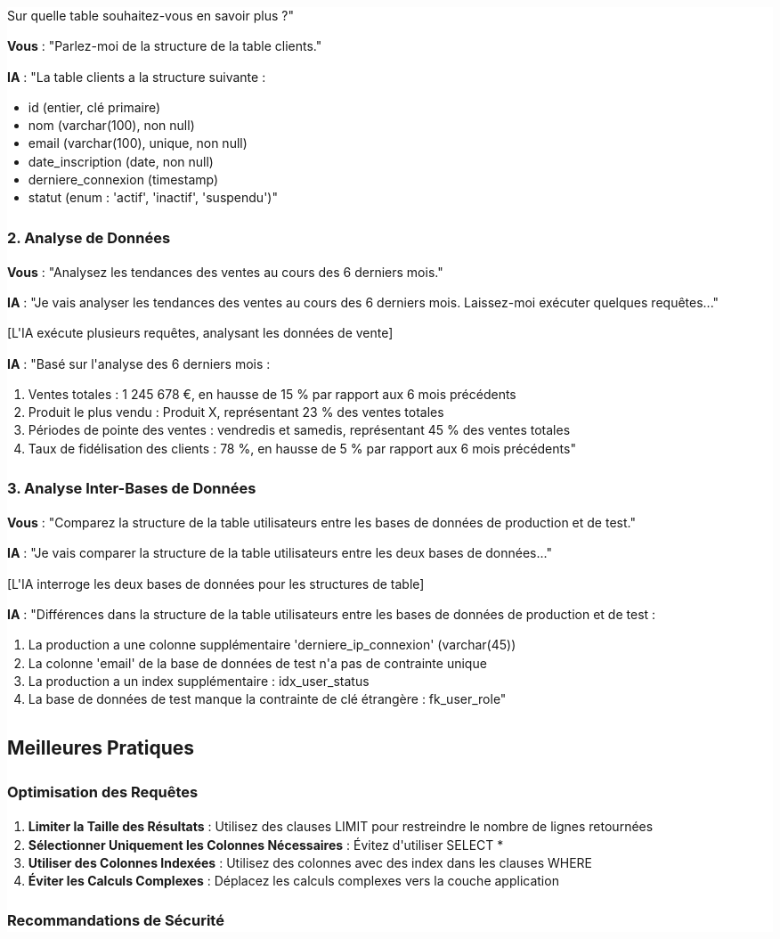 Sur quelle table souhaitez-vous en savoir plus ?"

**Vous** : "Parlez-moi de la structure de la table clients."

**IA** : "La table clients a la structure suivante :
- id (entier, clé primaire)
- nom (varchar(100), non null)
- email (varchar(100), unique, non null)
- date_inscription (date, non null)
- derniere_connexion (timestamp)
- statut (enum : 'actif', 'inactif', 'suspendu')"

### 2. Analyse de Données

**Vous** : "Analysez les tendances des ventes au cours des 6 derniers mois."

**IA** : "Je vais analyser les tendances des ventes au cours des 6 derniers mois. Laissez-moi exécuter quelques requêtes..."

[L'IA exécute plusieurs requêtes, analysant les données de vente]

**IA** : "Basé sur l'analyse des 6 derniers mois :
1. Ventes totales : 1 245 678 €, en hausse de 15 % par rapport aux 6 mois précédents
2. Produit le plus vendu : Produit X, représentant 23 % des ventes totales
3. Périodes de pointe des ventes : vendredis et samedis, représentant 45 % des ventes totales
4. Taux de fidélisation des clients : 78 %, en hausse de 5 % par rapport aux 6 mois précédents"

### 3. Analyse Inter-Bases de Données

**Vous** : "Comparez la structure de la table utilisateurs entre les bases de données de production et de test."

**IA** : "Je vais comparer la structure de la table utilisateurs entre les deux bases de données..."

[L'IA interroge les deux bases de données pour les structures de table]

**IA** : "Différences dans la structure de la table utilisateurs entre les bases de données de production et de test :
1. La production a une colonne supplémentaire 'derniere_ip_connexion' (varchar(45))
2. La colonne 'email' de la base de données de test n'a pas de contrainte unique
3. La production a un index supplémentaire : idx_user_status
4. La base de données de test manque la contrainte de clé étrangère : fk_user_role"

## Meilleures Pratiques

### Optimisation des Requêtes

1. **Limiter la Taille des Résultats** : Utilisez des clauses LIMIT pour restreindre le nombre de lignes retournées
2. **Sélectionner Uniquement les Colonnes Nécessaires** : Évitez d'utiliser SELECT *
3. **Utiliser des Colonnes Indexées** : Utilisez des colonnes avec des index dans les clauses WHERE
4. **Éviter les Calculs Complexes** : Déplacez les calculs complexes vers la couche application

### Recommandations de Sécurité

